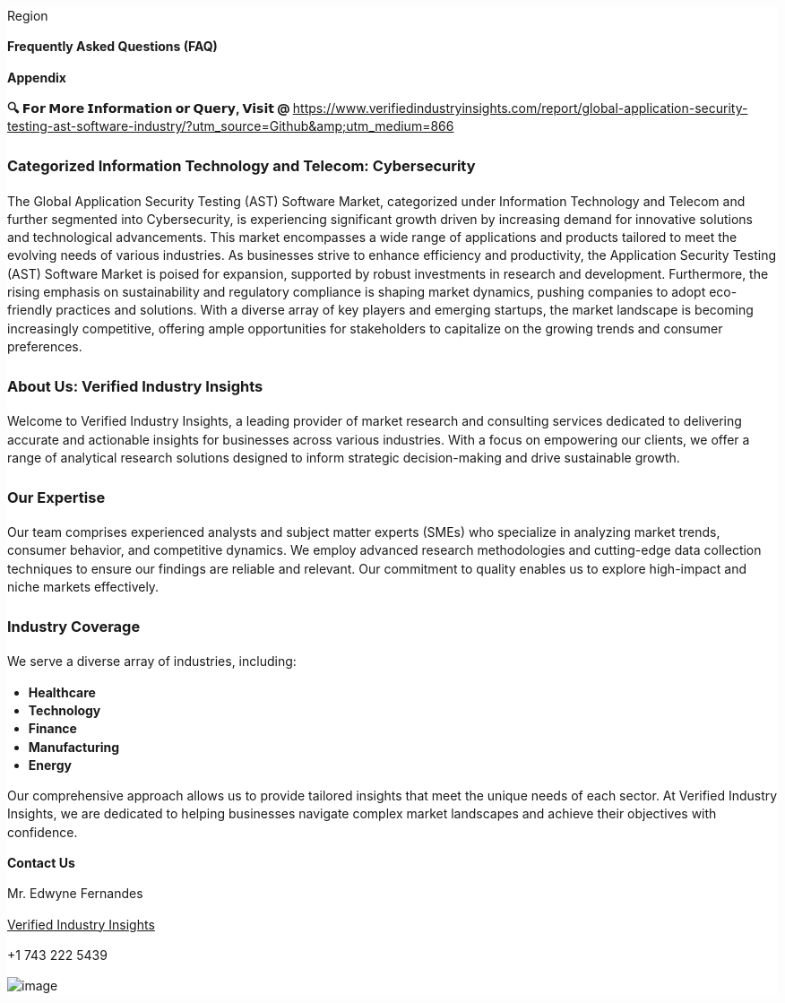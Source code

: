 Region</li></ul><p><strong>Frequently Asked Questions (FAQ)</strong></p><p><strong>Appendix<br /></strong></p><p><strong>🔍 𝗙𝗼𝗿 𝗠𝗼𝗿𝗲 𝗜𝗻𝗳𝗼𝗿𝗺𝗮𝘁𝗶𝗼𝗻 𝗼𝗿 𝗤𝘂𝗲𝗿𝘆, 𝗩𝗶𝘀𝗶𝘁 @ </strong><a href="https://www.verifiedindustryinsights.com/report/global-application-security-testing-ast-software-industry/?utm_source=Github&amp;utm_medium=866">https://www.verifiedindustryinsights.com/report/global-application-security-testing-ast-software-industry/?utm_source=Github&amp;utm_medium=866</a>&nbsp;</p><h3>Categorized Information Technology and Telecom: Cybersecurity </h3><p>The Global Application Security Testing (AST) Software Market, categorized under Information Technology and Telecom and further segmented into Cybersecurity, is experiencing significant growth driven by increasing demand for innovative solutions and technological advancements. This market encompasses a wide range of applications and products tailored to meet the evolving needs of various industries. As businesses strive to enhance efficiency and productivity, the Application Security Testing (AST) Software Market is poised for expansion, supported by robust investments in research and development. Furthermore, the rising emphasis on sustainability and regulatory compliance is shaping market dynamics, pushing companies to adopt eco-friendly practices and solutions. With a diverse array of key players and emerging startups, the market landscape is becoming increasingly competitive, offering ample opportunities for stakeholders to capitalize on the growing trends and consumer preferences.</p><h3>About Us: Verified Industry Insights</h3><p>Welcome to Verified Industry Insights, a leading provider of market research and consulting services dedicated to delivering accurate and actionable insights for businesses across various industries. With a focus on empowering our clients, we offer a range of analytical research solutions designed to inform strategic decision-making and drive sustainable growth.</p><h3>Our Expertise</h3><p>Our team comprises experienced analysts and subject matter experts (SMEs) who specialize in analyzing market trends, consumer behavior, and competitive dynamics. We employ advanced research methodologies and cutting-edge data collection techniques to ensure our findings are reliable and relevant. Our commitment to quality enables us to explore high-impact and niche markets effectively.</p><h3>Industry Coverage</h3><p>We serve a diverse array of industries, including:</p><ul><li><strong>Healthcare</strong></li><li><strong>Technology</strong></li><li><strong>Finance</strong></li><li><strong>Manufacturing</strong></li><li><strong>Energy</strong></li></ul><p>Our comprehensive approach allows us to provide tailored insights that meet the unique needs of each sector. At Verified Industry Insights, we are dedicated to helping businesses navigate complex market landscapes and achieve their objectives with confidence.</p><p><strong>Contact Us</strong></p><p>Mr. Edwyne Fernandes</p><p><a href="https://www.verifiedindustryinsights.com/">Verified Industry Insights</a></p><p>+1 743 222 5439</p>
![image](https://github.com/user-attachments/assets/c8760ff3-3b78-47a6-9ecb-bfa59b8b48ed)
